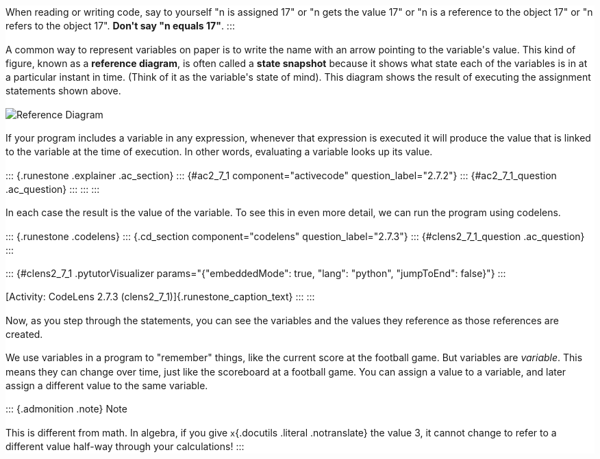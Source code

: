 When reading or writing code, say to yourself "n is assigned 17" or "n
gets the value 17" or "n is a reference to the object 17" or "n refers
to the object 17". **Don't say "n equals 17"**.
:::

A common way to represent variables on paper is to write the name with
an arrow pointing to the variable's value. This kind of figure, known as
a **reference diagram**, is often called a **state snapshot** because it
shows what state each of the variables is in at a particular instant in
time. (Think of it as the variable's state of mind). This diagram shows
the result of executing the assignment statements shown above.

![Reference Diagram](../_images/refdiagram1.png)

If your program includes a variable in any expression, whenever that
expression is executed it will produce the value that is linked to the
variable at the time of execution. In other words, evaluating a variable
looks up its value.

::: {.runestone .explainer .ac_section}
::: {#ac2_7_1 component="activecode" question_label="2.7.2"}
::: {#ac2_7_1_question .ac_question}
:::
:::
:::

In each case the result is the value of the variable. To see this in
even more detail, we can run the program using codelens.

::: {.runestone .codelens}
::: {.cd_section component="codelens" question_label="2.7.3"}
::: {#clens2_7_1_question .ac_question}
:::

::: {#clens2_7_1 .pytutorVisualizer params="{\"embeddedMode\": true, \"lang\": \"python\", \"jumpToEnd\": false}"}
:::

[Activity: CodeLens 2.7.3 (clens2\_7\_1)]{.runestone_caption_text}
:::
:::

Now, as you step through the statements, you can see the variables and
the values they reference as those references are created.

We use variables in a program to "remember" things, like the current
score at the football game. But variables are *variable*. This means
they can change over time, just like the scoreboard at a football game.
You can assign a value to a variable, and later assign a different value
to the same variable.

::: {.admonition .note}
Note

This is different from math. In algebra, if you give `x`{.docutils
.literal .notranslate} the value 3, it cannot change to refer to a
different value half-way through your calculations!
:::
